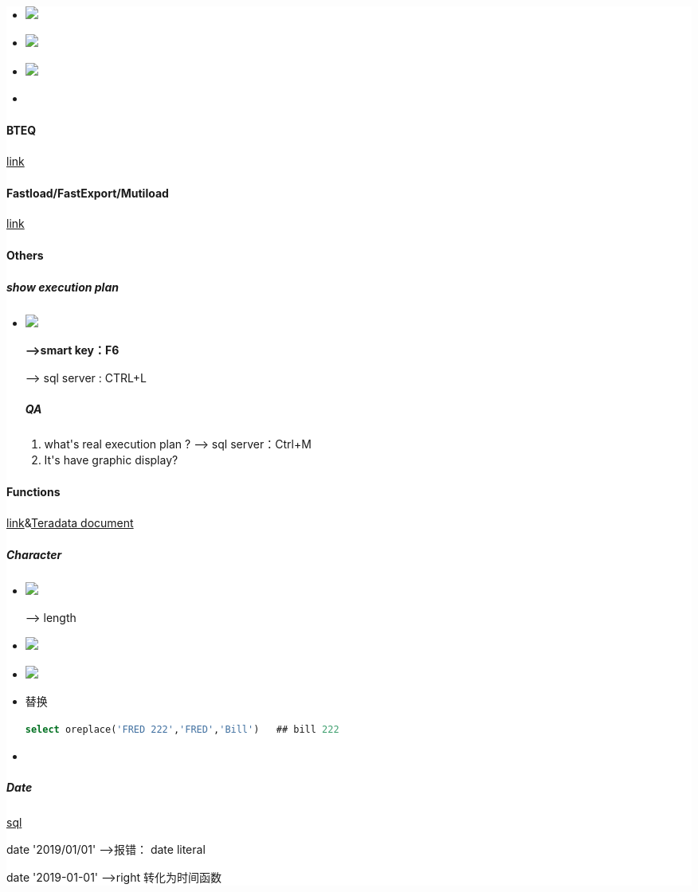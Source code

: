 - ![](C:\Users\wenbluo\Desktop\wbluo\teradata\picts\teradata_38.png)

- ![](C:\Users\wenbluo\Desktop\wbluo\teradata\picts\teradata_39.png)

- ![](C:\Users\wenbluo\Desktop\wbluo\teradata\picts\teradata_40.png)

- 

#### BTEQ

<a href='https://www.teradatapoint.com/teradata/temporary-table-in-teradata.htm'> link</a>

#### Fastload/FastExport/Mutiload

<a href='https://www.teradatapoint.com/teradata/temporary-table-in-teradata.htm'> link</a>

#### Others

##### show execution plan

- ![](C:\Users\wenbluo\Desktop\wbluo\teradata\picts\teradata_6.png)

  **-->smart key：F6** 

  --> sql server : CTRL+L 

  ##### QA

  1. what's real execution plan ?  --> sql server：Ctrl+M
  2. It's have graphic display?

#### Functions

<a href='https://www.w3cschool.cn/teradata/teradata_date_time_functions.html'>link</a>&<a href='https://docs.teradata.com/reader/756LNiPSFdY~4JcCCcR5Cw/wc9YbaTQzZEiPMlnB~CawA'>Teradata document </a>

##### Character

- ![](C:\Users\wenbluo\Desktop\wbluo\teradata\picts\teradata_8.png)

  --> length

- ![](C:\Users\wenbluo\Desktop\wbluo\teradata\picts\teradata_7.png)

- ![](C:\Users\wenbluo\Desktop\wbluo\teradata\picts\teradata_5.png)

- 替换 

  ```sql
  select oreplace('FRED 222','FRED','Bill')   ## bill 222
  ```

- 

##### Date

<a href='C:\Users\wenbluo\Desktop\wbluo\teradata\时间函数.sql'>sql</a>

date '2019/01/01'  -->报错： date literal  

date '2019-01-01'  -->right  转化为时间函数
